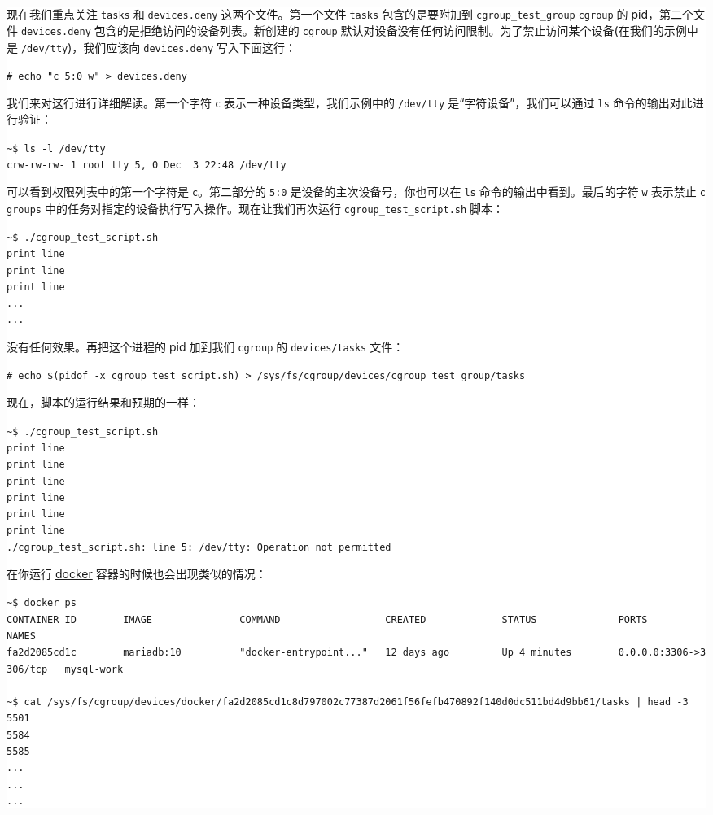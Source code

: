 现在我们重点关注 `tasks` 和 `devices.deny` 这两个文件。第一个文件 `tasks` 包含的是要附加到 `cgroup_test_group` `cgroup` 的 pid，第二个文件 `devices.deny` 包含的是拒绝访问的设备列表。新创建的 `cgroup` 默认对设备没有任何访问限制。为了禁止访问某个设备(在我们的示例中是 `/dev/tty`)，我们应该向 `devices.deny` 写入下面这行：

```
# echo "c 5:0 w" > devices.deny
```

我们来对这行进行详细解读。第一个字符 `c` 表示一种设备类型，我们示例中的 `/dev/tty` 是“字符设备”，我们可以通过 `ls` 命令的输出对此进行验证：

```
~$ ls -l /dev/tty
crw-rw-rw- 1 root tty 5, 0 Dec  3 22:48 /dev/tty
```

可以看到权限列表中的第一个字符是 `c`。第二部分的 `5:0` 是设备的主次设备号，你也可以在 `ls` 命令的输出中看到。最后的字符 `w` 表示禁止 `cgroups` 中的任务对指定的设备执行写入操作。现在让我们再次运行 `cgroup_test_script.sh` 脚本：

```
~$ ./cgroup_test_script.sh 
print line
print line
print line
...
...
```

没有任何效果。再把这个进程的 pid 加到我们 `cgroup` 的 `devices/tasks` 文件：

```
# echo $(pidof -x cgroup_test_script.sh) > /sys/fs/cgroup/devices/cgroup_test_group/tasks
```

现在，脚本的运行结果和预期的一样：

```
~$ ./cgroup_test_script.sh 
print line
print line
print line
print line
print line
print line
./cgroup_test_script.sh: line 5: /dev/tty: Operation not permitted
```

在你运行 [docker](https://en.wikipedia.org/wiki/Docker_\(software\)) 容器的时候也会出现类似的情况：

```
~$ docker ps
CONTAINER ID        IMAGE               COMMAND                  CREATED             STATUS              PORTS                    NAMES
fa2d2085cd1c        mariadb:10          "docker-entrypoint..."   12 days ago         Up 4 minutes        0.0.0.0:3306->3306/tcp   mysql-work

~$ cat /sys/fs/cgroup/devices/docker/fa2d2085cd1c8d797002c77387d2061f56fefb470892f140d0dc511bd4d9bb61/tasks | head -3
5501
5584
5585
...
...
...
```
